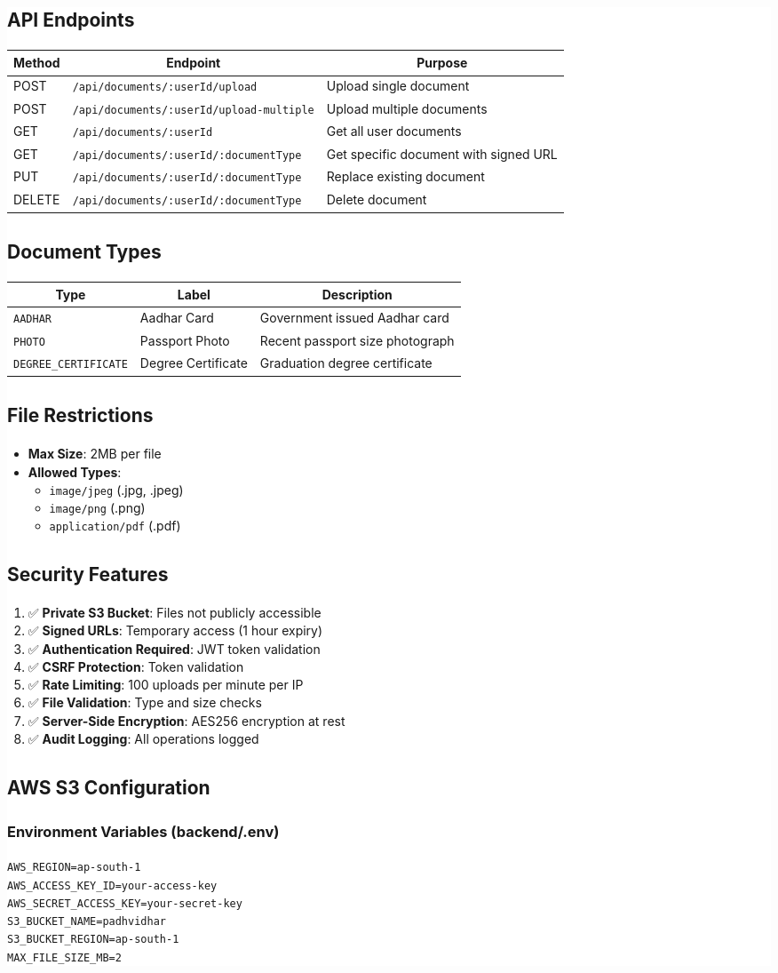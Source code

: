 ## API Endpoints

| Method | Endpoint                                 | Purpose                               |
| ------ | ---------------------------------------- | ------------------------------------- |
| POST   | `/api/documents/:userId/upload`          | Upload single document                |
| POST   | `/api/documents/:userId/upload-multiple` | Upload multiple documents             |
| GET    | `/api/documents/:userId`                 | Get all user documents                |
| GET    | `/api/documents/:userId/:documentType`   | Get specific document with signed URL |
| PUT    | `/api/documents/:userId/:documentType`   | Replace existing document             |
| DELETE | `/api/documents/:userId/:documentType`   | Delete document                       |

## Document Types

| Type                 | Label              | Description                     |
| -------------------- | ------------------ | ------------------------------- |
| `AADHAR`             | Aadhar Card        | Government issued Aadhar card   |
| `PHOTO`              | Passport Photo     | Recent passport size photograph |
| `DEGREE_CERTIFICATE` | Degree Certificate | Graduation degree certificate   |

## File Restrictions

- **Max Size**: 2MB per file
- **Allowed Types**:
  - `image/jpeg` (.jpg, .jpeg)
  - `image/png` (.png)
  - `application/pdf` (.pdf)

## Security Features

1. ✅ **Private S3 Bucket**: Files not publicly accessible
2. ✅ **Signed URLs**: Temporary access (1 hour expiry)
3. ✅ **Authentication Required**: JWT token validation
4. ✅ **CSRF Protection**: Token validation
5. ✅ **Rate Limiting**: 100 uploads per minute per IP
6. ✅ **File Validation**: Type and size checks
7. ✅ **Server-Side Encryption**: AES256 encryption at rest
8. ✅ **Audit Logging**: All operations logged

## AWS S3 Configuration

### Environment Variables (backend/.env)

```env
AWS_REGION=ap-south-1
AWS_ACCESS_KEY_ID=your-access-key
AWS_SECRET_ACCESS_KEY=your-secret-key
S3_BUCKET_NAME=padhvidhar
S3_BUCKET_REGION=ap-south-1
MAX_FILE_SIZE_MB=2
```

